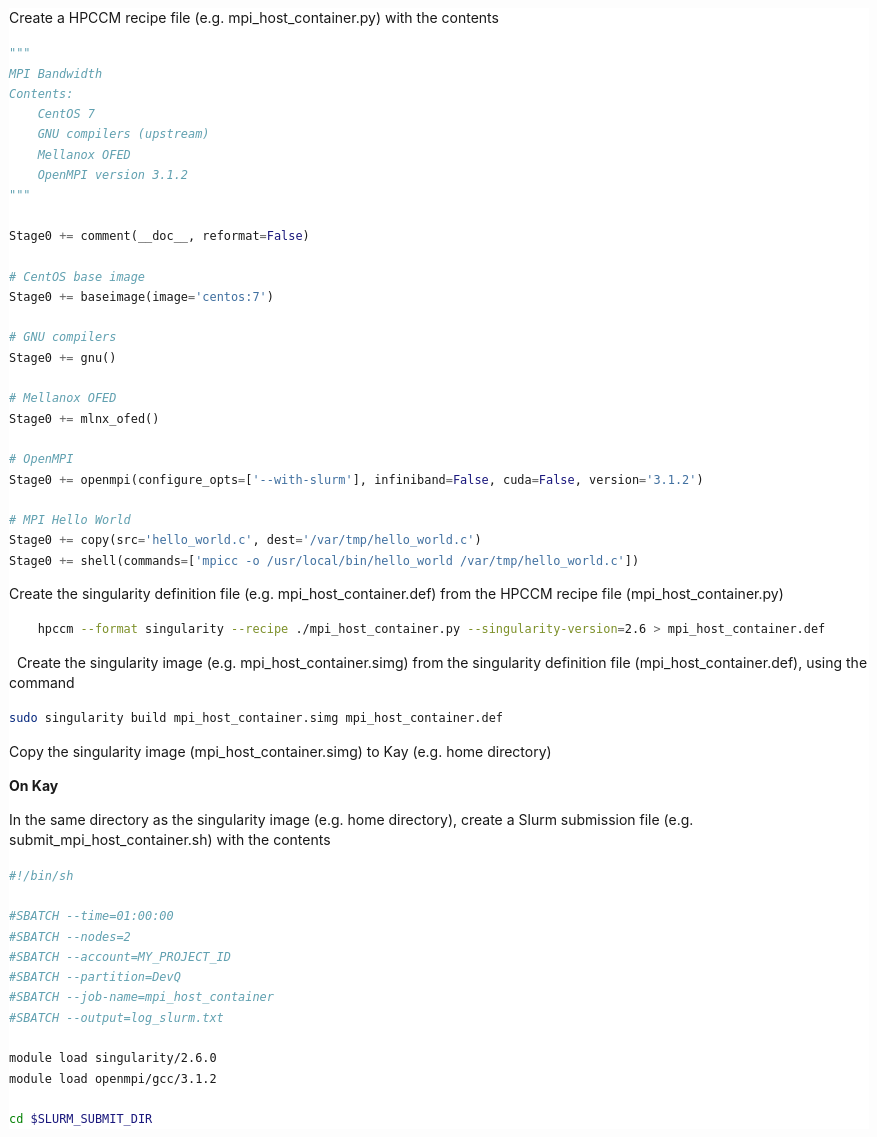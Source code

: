 Create a HPCCM recipe file (e.g. mpi\_host\_container.py) with the contents

```python
"""
MPI Bandwidth
Contents:
    CentOS 7
    GNU compilers (upstream)
    Mellanox OFED
    OpenMPI version 3.1.2
"""

Stage0 += comment(__doc__, reformat=False)

# CentOS base image
Stage0 += baseimage(image='centos:7')

# GNU compilers
Stage0 += gnu()

# Mellanox OFED
Stage0 += mlnx_ofed()

# OpenMPI
Stage0 += openmpi(configure_opts=['--with-slurm'], infiniband=False, cuda=False, version='3.1.2')

# MPI Hello World
Stage0 += copy(src='hello_world.c', dest='/var/tmp/hello_world.c')
Stage0 += shell(commands=['mpicc -o /usr/local/bin/hello_world /var/tmp/hello_world.c'])
```

Create the singularity definition file (e.g. mpi_host_container.def) from the HPCCM recipe file (mpi_host_container.py)

```bash
    hpccm --format singularity --recipe ./mpi_host_container.py --singularity-version=2.6 > mpi_host_container.def
```
 
Create the singularity image (e.g. mpi_host_container.simg) from the
singularity definition file (mpi_host_container.def), using the command

```bash
sudo singularity build mpi_host_container.simg mpi_host_container.def
```

Copy the singularity image (mpi_host_container.simg) to Kay (e.g. home directory)


**On Kay**

In the same directory as the singularity image (e.g. home directory),
create a Slurm submission file (e.g. submit_mpi_host_container.sh)
with the contents

```bash
#!/bin/sh

#SBATCH --time=01:00:00
#SBATCH --nodes=2
#SBATCH --account=MY_PROJECT_ID
#SBATCH --partition=DevQ
#SBATCH --job-name=mpi_host_container
#SBATCH --output=log_slurm.txt

module load singularity/2.6.0
module load openmpi/gcc/3.1.2

cd $SLURM_SUBMIT_DIR
```